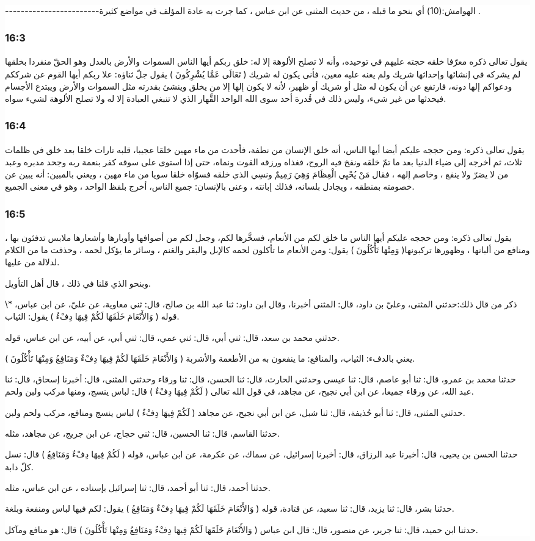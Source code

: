 ------------------------الهوامش:(10) أي بنحو ما قبله ، من حديث المثنى عن ابن عباس ، كما جرت به عادة المؤلف في مواضع كثيرة .

### 16:3
يقول تعالى ذكره معرّفا خلقه حجته عليهم في توحيده، وأنه لا تصلح الألوهة إلا له: خلق ربكم أيها الناس السموات والأرض بالعدل وهو الحقّ منفردا بخلقها لم يشركه في إنشائها وإحداثها شريك ولم يعنه عليه معين، فأنى يكون له شريك ( تَعَالَى عَمَّا يُشْرِكُونَ ) يقول جلّ ثناؤه: علا ربكم أيها القوم عن شرككم ودعواكم إلها دونه، فارتفع عن أن يكون له مثل أو شريك أو ظهير، لأنه لا يكون إلها إلا من يخلق وينشئ بقدرته مثل السموات والأرض ويبتدع الأجسام فيحدثها من غير شيء، وليس ذلك في قُدرة أحد سوى الله الواحد القَّهار الذي لا تنبغي العبادة إلا له ولا تصلح الألوهة لشيء سواه.

### 16:4
يقول تعالى ذكره: ومن حججه عليكم أيضا أيها الناس، أنه خلق الإنسان من نطفة، فأحدث من ماء مهين خلقا عجيبا، قلبه تارات خلقا بعد خلق في ظلمات ثلاث، ثم أخرجه إلى ضياء الدنيا بعد ما تمّ خلقه ونفخ فيه الروح، فغذاه ورزقه القوت ونماه، حتى إذا استوى على سوقه كفر بنعمة ربه وجحد مدبره وعبد من لا يضرّ ولا ينفع ، وخاصم إلهه ، فقال مَنْ يُحْيِي الْعِظَامَ وَهِيَ رَمِيمٌ ونسِي الذي خلقه فسوّاه خلقا سويا من ماء مهين ، ويعني بالمبين: أنه يبين عن خصومته بمنطقه ، ويجادل بلسانه، فذلك إبانته ، وعنى بالإنسان: جميع الناس، أخرج بلفظ الواحد ، وهو في معنى الجميع.

### 16:5
يقول تعالى ذكره: ومن حججه عليكم أيها الناس ما خلق لكم من الأنعام، فسخَّرها لكم، وجعل لكم من أصوافها وأوبارها وأشعارها ملابس تدفئون بها ، ومنافع من ألبانها ، وظهورها تركبونها( وَمِنْهَا تَأْكُلُونَ ) يقول: ومن الأنعام ما تأكلون لحمه كالإبل والبقر والغنم ، وسائر ما يؤكل لحمه ، وحذفت ما من الكلام لدلالة من عليها.

وبنحو الذي قلنا في ذلك ، قال أهل التأويل.

\\* ذكر من قال ذلك:حدثني المثنى، وعليّ بن داود، قال: المثنى أخبرنا، وقال ابن داود: ثنا عبد الله بن صالح، قال: ثني معاوية، عن عليّ، عن ابن عباس، قوله ( وَالأَنْعَامَ خَلَقَهَا لَكُمْ فِيهَا دِفْءٌ ) يقول: الثياب.

حدثني محمد بن سعد، قال: ثني أبي، قال: ثني عمي، قال: ثني أبي، عن أبيه، عن ابن عباس، قوله.

( وَالأَنْعَامَ خَلَقَهَا لَكُمْ فِيهَا دِفْءٌ وَمَنَافِعُ وَمِنْهَا تَأْكُلُونَ ) يعني بالدفء: الثياب، والمنافع: ما ينفعون به من الأطعمة والأشربة.

حدثنا محمد بن عمرو، قال: ثنا أبو عاصم، قال: ثنا عيسى وحدثني الحارث، قال: ثنا الحسن، قال: ثنا ورقاء وحدثني المثنى، قال: أخبرنا إسحاق، قال: ثنا عبد الله، عن ورقاء جميعا، عن ابن أبي نجيح، عن مجاهد، في قول الله تعالى ( لَكُمْ فِيهَا دِفْءٌ ) قال: لباس ينسج، ومنها مركب ولبن ولحم.

حدثني المثنى، قال: ثنا أبو حُذيفة، قال: ثنا شبل، عن ابن أبي نجيح، عن مجاهد ( لَكُمْ فِيهَا دِفْءٌ ) لباس ينسج ومنافع، مركب ولحم ولبن.

حدثنا القاسم، قال: ثنا الحسين، قال: ثني حجاج، عن ابن جريج، عن مجاهد، مثله.

حدثنا الحسن بن يحيى، قال: أخبرنا عبد الرزاق، قال: أخبرنا إسرائيل، عن سماك، عن عكرمة، عن ابن عباس، قوله ( لَكُمْ فِيهَا دِفْءٌ وَمَنَافِعُ ) قال: نسل كلّ دابة.

حدثنا أحمد، قال: ثنا أبو أحمد، قال: ثنا إسرائيل بإسناده ، عن ابن عباس، مثله.

حدثنا بشر، قال: ثنا يزيد، قال: ثنا سعيد، عن قتادة، قوله ( وَالأَنْعَامَ خَلَقَهَا لَكُمْ فِيهَا دِفْءٌ وَمَنَافِعُ ) يقول: لكم فيها لباس ومنفعة وبلغة.

حدثنا ابن حميد، قال: ثنا جرير، عن منصور، قال: قال ابن عباس ( وَالأَنْعَامَ خَلَقَهَا لَكُمْ فِيهَا دِفْءٌ وَمَنَافِعُ وَمِنْهَا تَأْكُلُونَ ) قال: هو منافع ومآكل.
